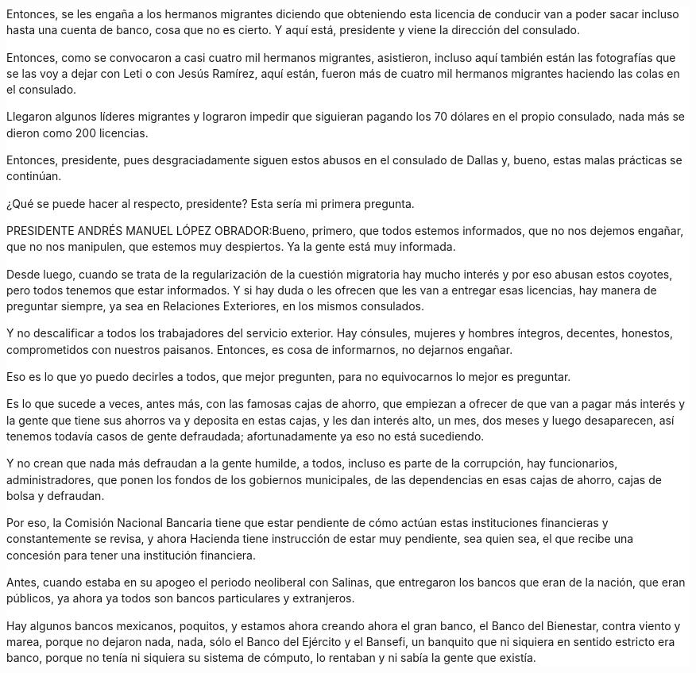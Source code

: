Entonces, se les engaña a los hermanos migrantes diciendo que obteniendo esta
licencia de conducir van a poder sacar incluso hasta una cuenta de banco, cosa
que no es cierto. Y aquí está, presidente y viene la dirección del consulado.

Entonces, como se convocaron a casi cuatro mil hermanos migrantes, asistieron,
incluso aquí también están las fotografías que se las voy a dejar con Leti o
con Jesús Ramírez, aquí están, fueron más de cuatro mil hermanos migrantes
haciendo las colas en el consulado.

Llegaron algunos líderes migrantes y lograron impedir que siguieran pagando
los 70 dólares en el propio consulado, nada más se dieron como 200 licencias.

Entonces, presidente, pues desgraciadamente siguen estos abusos en el
consulado de Dallas y, bueno, estas malas prácticas se continúan.

¿Qué se puede hacer al respecto, presidente? Esta sería mi primera pregunta.

PRESIDENTE ANDRÉS MANUEL LÓPEZ OBRADOR:Bueno, primero, que todos estemos
informados, que no nos dejemos engañar, que no nos manipulen, que estemos muy
despiertos. Ya la gente está muy informada.

Desde luego, cuando se trata de la regularización de la cuestión migratoria
hay mucho interés y por eso abusan estos coyotes, pero todos tenemos que estar
informados. Y si hay duda o les ofrecen que les van a entregar esas licencias,
hay manera de preguntar siempre, ya sea en Relaciones Exteriores, en los
mismos consulados.

Y no descalificar a todos los trabajadores del servicio exterior. Hay
cónsules, mujeres y hombres íntegros, decentes, honestos, comprometidos con
nuestros paisanos. Entonces, es cosa de informarnos, no dejarnos engañar.

Eso es lo que yo puedo decirles a todos, que mejor pregunten, para no
equivocarnos lo mejor es preguntar.

Es lo que sucede a veces, antes más, con las famosas cajas de ahorro, que
empiezan a ofrecer de que van a pagar más interés y la gente que tiene sus
ahorros va y deposita en estas cajas, y les dan interés alto, un mes, dos
meses y luego desaparecen, así tenemos todavía casos de gente defraudada;
afortunadamente ya eso no está sucediendo.

Y no crean que nada más defraudan a la gente humilde, a todos, incluso es
parte de la corrupción, hay funcionarios, administradores, que ponen los
fondos de los gobiernos municipales, de las dependencias en esas cajas de
ahorro, cajas de bolsa y defraudan.

Por eso, la Comisión Nacional Bancaria tiene que estar pendiente de cómo
actúan estas instituciones financieras y constantemente se revisa, y ahora
Hacienda tiene instrucción de estar muy pendiente, sea quien sea, el que
recibe una concesión para tener una institución financiera.

Antes, cuando estaba en su apogeo el periodo neoliberal con Salinas, que
entregaron los bancos que eran de la nación, que eran públicos, ya ahora ya
todos son bancos particulares y extranjeros.

Hay algunos bancos mexicanos, poquitos, y estamos ahora creando ahora el gran
banco, el Banco del Bienestar, contra viento y marea, porque no dejaron nada,
nada, sólo el Banco del Ejército y el Bansefi, un banquito que ni siquiera en
sentido estricto era banco, porque no tenía ni siquiera su sistema de cómputo,
lo rentaban y ni sabía la gente que existía.
